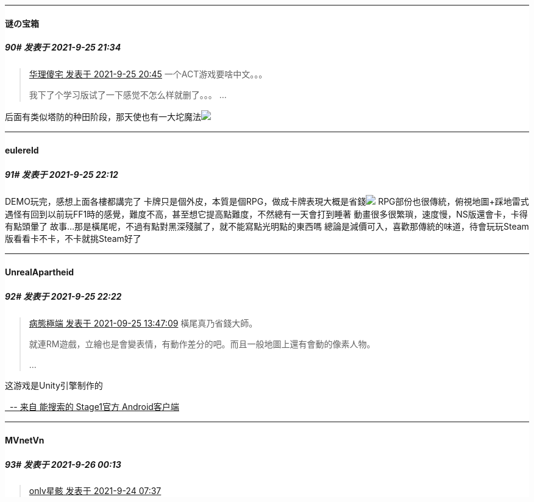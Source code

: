 


*****

####  谜の宝箱  
##### 90#       发表于 2021-9-25 21:34


<blockquote><a href="httphttps://bbs.saraba1st.com/2b/forum.php?mod=redirect&amp;goto=findpost&amp;pid=52888738&amp;ptid=2025458" target="_blank">华理傻宅 发表于 2021-9-25 20:45</a>
一个ACT游戏要啥中文。。。

我下了个学习版试了一下感觉不怎么样就删了。。。 ...</blockquote>
后面有类似塔防的种田阶段，那天使也有一大坨魔法<img src="https://static.saraba1st.com/image/smiley/face2017/037.png" referrerpolicy="no-referrer">




*****

####  eulereld  
##### 91#       发表于 2021-9-25 22:12


DEMO玩完，感想上面各樓都講完了
卡牌只是個外皮，本質是個RPG，做成卡牌表現大概是省錢<img src="https://static.saraba1st.com/image/smiley/face2017/048.png" referrerpolicy="no-referrer">
RPG部份也很傳統，俯視地圖+踩地雷式遇怪有回到以前玩FF1時的感覺，難度不高，甚至想它提高點難度，不然總有一天會打到睡著
動畫很多很繁瑣，速度慢，NS版還會卡，卡得有點頭暈了
故事…那是橫尾呢，不過有點對黑深殘膩了，就不能寫點光明點的東西嗎
總論是減價可入，喜歡那傳統的味道，待會玩玩Steam版看看卡不卡，不卡就挑Steam好了


*****

####  UnrealApartheid  
##### 92#       发表于 2021-9-25 22:22


<blockquote><a href="httphttps://bbs.saraba1st.com/2b/forum.php?mod=redirect&amp;goto=findpost&amp;pid=52883859&amp;ptid=2025458" target="_blank">病態極端 发表于 2021-09-25 13:47:09</a>
橫尾真乃省錢大師。

就連RM遊戲，立繪也是會變表情，有動作差分的吧。而且一般地圖上還有會動的像素人物。

 ...</blockquote>这游戏是Unity引擎制作的

[  -- 来自 能搜索的 Stage1官方 Android客户端](https://www.coolapk.com/apk/140634)




*****

####  MVnetVn  
##### 93#       发表于 2021-9-26 00:13


<blockquote><a href="httphttps://bbs.saraba1st.com/2b/forum.php?mod=redirect&amp;goto=findpost&amp;pid=52864741&amp;ptid=2025458" target="_blank">onlv星骸 发表于 2021-9-24 07:37</a>
